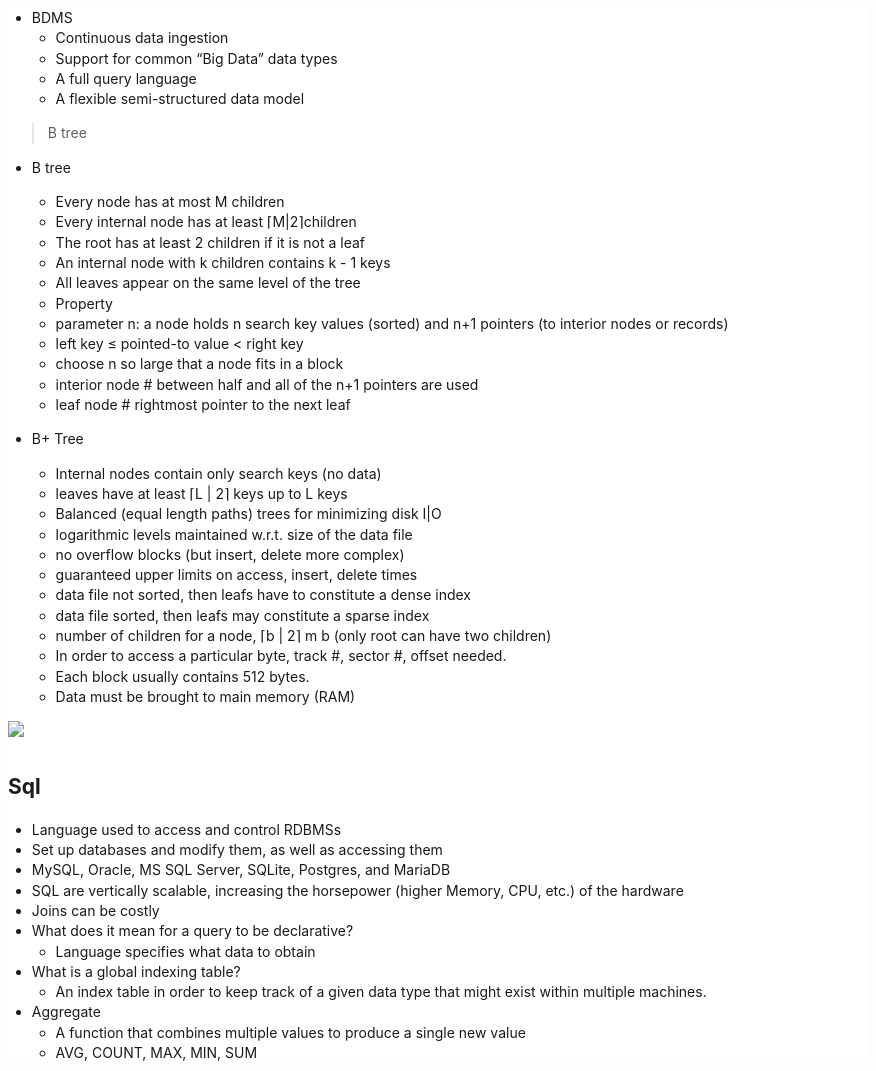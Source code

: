 * BDMS
  * Continuous data ingestion
  * Support for common “Big Data” data types
  * A full query language
  * A flexible semi-structured data model

> B tree

* B tree
  * Every node has at most M children
  * Every internal node has at least ⌈M|2⌉children
  * The root has at least 2 children if it is not a leaf
  * An internal node with k children contains k - 1 keys
  * All leaves appear on the same level of the tree
  * Property
  * parameter n: a node holds n search key values (sorted) and n+1 pointers (to interior nodes or records)
  * left key ≤ pointed-to value < right key
  * choose n so large that a node fits in a block
  * interior node    # between half and all of the n+1 pointers are used
  * leaf node    # rightmost pointer to the next leaf

* B+ Tree
  * Internal nodes contain only search keys (no data)
  * leaves have at least ⌈L | 2⌉ keys up to L keys
  * Balanced (equal length paths) trees for minimizing disk I|O
  * logarithmic levels maintained w.r.t. size of the data file
  * no overflow blocks (but insert, delete more complex)
  * guaranteed upper limits on access, insert, delete times
  * data file not sorted, then leafs have to constitute a dense index
  * data file sorted, then leafs may constitute a sparse index
  * number of children for a node, ⌈b | 2⌉ m  b     (only root can have two children)
  * In order to access a particular byte, track #, sector #, offset needed.
  * Each block usually contains 512 bytes.
  * Data must be brought to main memory (RAM)

![](images/20210305_193812.png)

## Sql

* Language used to access and control RDBMSs
* Set up databases and modify them, as well as accessing them
* MySQL, Oracle, MS SQL Server, SQLite, Postgres, and MariaDB
* SQL are vertically scalable, increasing the horsepower \(higher Memory, CPU, etc.\) of the hardware
* Joins can be costly
* What does it mean for a query to be declarative?
  * Language specifies what data to obtain
* What is a global indexing table?
  * An index table in order to keep track of a given data type that might exist within multiple machines.
* Aggregate
  * A function that combines multiple values to produce a single new value
  * AVG, COUNT, MAX, MIN, SUM
